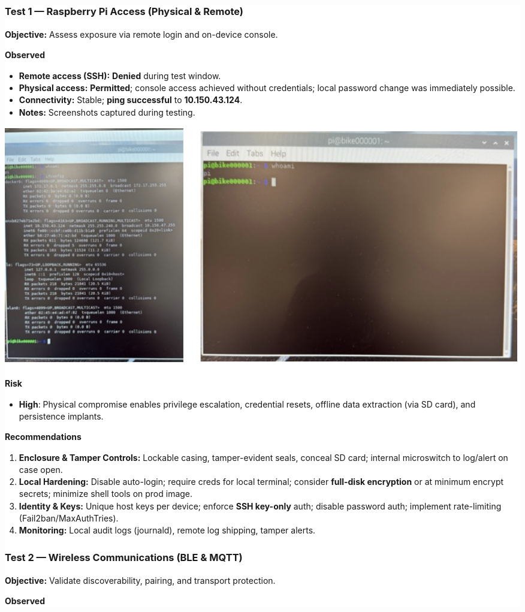 ### Test 1 — Raspberry Pi Access (Physical & Remote)

**Objective:** Assess exposure via remote login and on-device console.

**Observed**

- **Remote access (SSH):** **Denied** during test window.
- **Physical access:** **Permitted**; console access achieved without credentials; local password change was immediately possible.
- **Connectivity:** Stable; **ping successful** to **10.150.43.124**.
- **Notes:** Screenshots captured during testing.

![Remote Access Testing](../img/screenshots/remote-access.png)

**Risk**

- **High**: Physical compromise enables privilege escalation, credential resets, offline data extraction (via SD card), and persistence implants.

**Recommendations**

1. **Enclosure & Tamper Controls:** Lockable casing, tamper-evident seals, conceal SD card; internal microswitch to log/alert on case open.
2. **Local Hardening:** Disable auto-login; require creds for local terminal; consider **full-disk encryption** or at minimum encrypt secrets; minimize shell tools on prod image.
3. **Identity & Keys:** Unique host keys per device; enforce **SSH key-only** auth; disable password auth; implement rate-limiting (Fail2ban/MaxAuthTries).
4. **Monitoring:** Local audit logs (journald), remote log shipping, tamper alerts.

### Test 2 — Wireless Communications (BLE & MQTT)

**Objective:** Validate discoverability, pairing, and transport protection.

**Observed**
